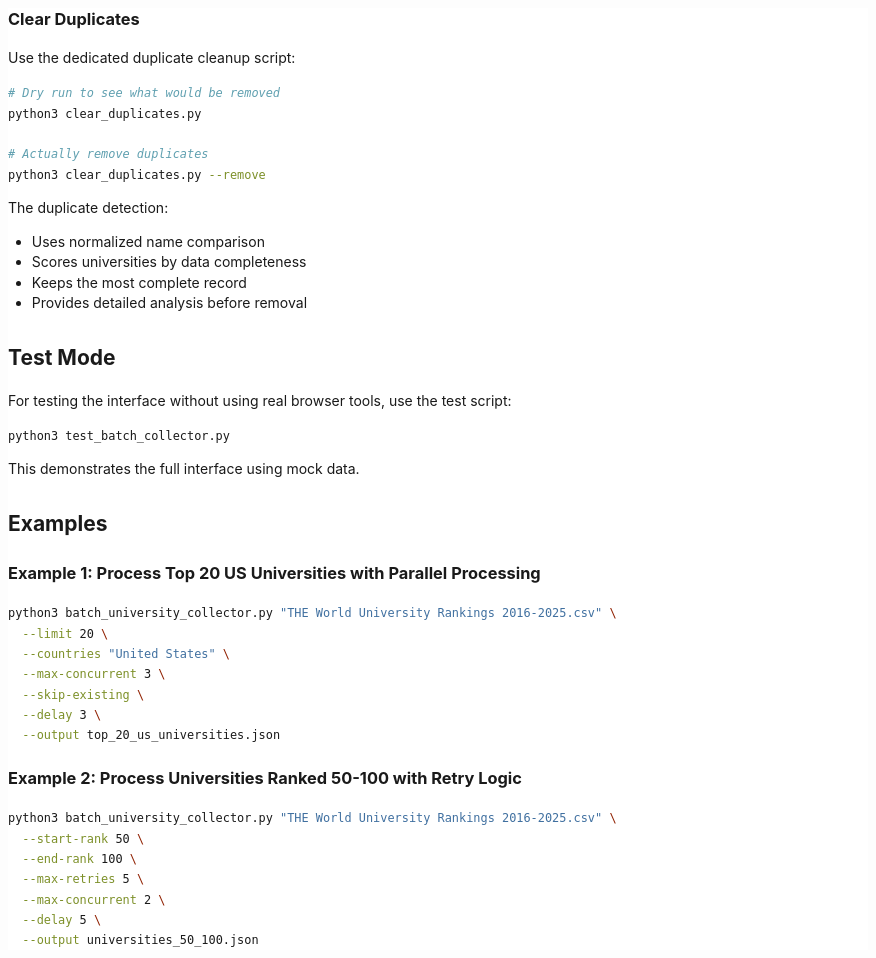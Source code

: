 ### Clear Duplicates

Use the dedicated duplicate cleanup script:

```bash
# Dry run to see what would be removed
python3 clear_duplicates.py

# Actually remove duplicates
python3 clear_duplicates.py --remove
```

The duplicate detection:
- Uses normalized name comparison
- Scores universities by data completeness
- Keeps the most complete record
- Provides detailed analysis before removal

## Test Mode

For testing the interface without using real browser tools, use the test script:

```bash
python3 test_batch_collector.py
```

This demonstrates the full interface using mock data.

## Examples

### Example 1: Process Top 20 US Universities with Parallel Processing
```bash
python3 batch_university_collector.py "THE World University Rankings 2016-2025.csv" \
  --limit 20 \
  --countries "United States" \
  --max-concurrent 3 \
  --skip-existing \
  --delay 3 \
  --output top_20_us_universities.json
```

### Example 2: Process Universities Ranked 50-100 with Retry Logic
```bash
python3 batch_university_collector.py "THE World University Rankings 2016-2025.csv" \
  --start-rank 50 \
  --end-rank 100 \
  --max-retries 5 \
  --max-concurrent 2 \
  --delay 5 \
  --output universities_50_100.json
```
